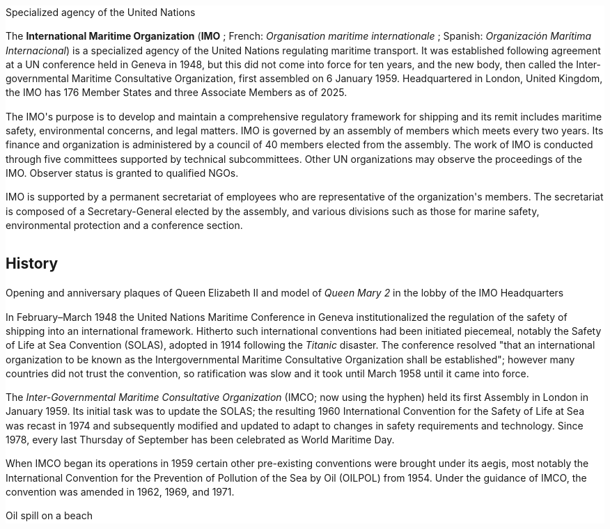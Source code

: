 Specialized agency of the United Nations

The **International Maritime Organization** (**IMO** ; French: _Organisation
maritime internationale_ ; Spanish: _Organización Marítima Internacional_) is
a specialized agency of the United Nations regulating maritime transport. It
was established following agreement at a UN conference held in Geneva in 1948,
but this did not come into force for ten years, and the new body, then called
the Inter-governmental Maritime Consultative Organization, first assembled on
6 January 1959. Headquartered in London, United Kingdom, the IMO has 176
Member States and three Associate Members as of 2025.

The IMO's purpose is to develop and maintain a comprehensive regulatory
framework for shipping and its remit includes maritime safety, environmental
concerns, and legal matters. IMO is governed by an assembly of members which
meets every two years. Its finance and organization is administered by a
council of 40 members elected from the assembly. The work of IMO is conducted
through five committees supported by technical subcommittees. Other UN
organizations may observe the proceedings of the IMO. Observer status is
granted to qualified NGOs.

IMO is supported by a permanent secretariat of employees who are
representative of the organization's members. The secretariat is composed of a
Secretary-General elected by the assembly, and various divisions such as those
for marine safety, environmental protection and a conference section.

## History

Opening and anniversary plaques of Queen Elizabeth II and model of _Queen Mary
2_ in the lobby of the IMO Headquarters

In February–March 1948 the United Nations Maritime Conference in Geneva
institutionalized the regulation of the safety of shipping into an
international framework. Hitherto such international conventions had been
initiated piecemeal, notably the Safety of Life at Sea Convention (SOLAS),
adopted in 1914 following the _Titanic_ disaster. The conference resolved
"that an international organization to be known as the Intergovernmental
Maritime Consultative Organization shall be established"; however many
countries did not trust the convention, so ratification was slow and it took
until March 1958 until it came into force.

The _Inter-Governmental Maritime Consultative Organization_ (IMCO; now using
the hyphen) held its first Assembly in London in January 1959. Its initial
task was to update the SOLAS; the resulting 1960 International Convention for
the Safety of Life at Sea was recast in 1974 and subsequently modified and
updated to adapt to changes in safety requirements and technology. Since 1978,
every last Thursday of September has been celebrated as World Maritime Day.

When IMCO began its operations in 1959 certain other pre-existing conventions
were brought under its aegis, most notably the International Convention for
the Prevention of Pollution of the Sea by Oil (OILPOL) from 1954. Under the
guidance of IMCO, the convention was amended in 1962, 1969, and 1971.

Oil spill on a beach
